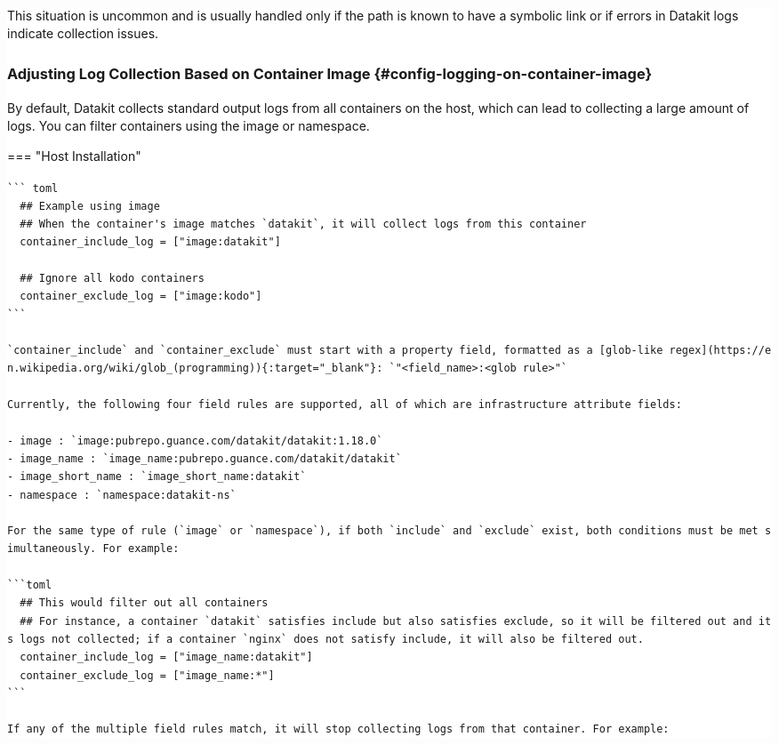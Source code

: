 
This situation is uncommon and is usually handled only if the path is known to have a symbolic link or if errors in Datakit logs indicate collection issues.

### Adjusting Log Collection Based on Container Image {#config-logging-on-container-image}

By default, Datakit collects standard output logs from all containers on the host, which can lead to collecting a large amount of logs. You can filter containers using the image or namespace.


=== "Host Installation"

    ``` toml
      ## Example using image
      ## When the container's image matches `datakit`, it will collect logs from this container
      container_include_log = ["image:datakit"]
    
      ## Ignore all kodo containers
      container_exclude_log = ["image:kodo"]
    ```
    
    `container_include` and `container_exclude` must start with a property field, formatted as a [glob-like regex](https://en.wikipedia.org/wiki/glob_(programming)){:target="_blank"}: `"<field_name>:<glob rule>"`
    
    Currently, the following four field rules are supported, all of which are infrastructure attribute fields:
    
    - image : `image:pubrepo.guance.com/datakit/datakit:1.18.0`
    - image_name : `image_name:pubrepo.guance.com/datakit/datakit`
    - image_short_name : `image_short_name:datakit`
    - namespace : `namespace:datakit-ns`
    
    For the same type of rule (`image` or `namespace`), if both `include` and `exclude` exist, both conditions must be met simultaneously. For example:
    
    ```toml
      ## This would filter out all containers
      ## For instance, a container `datakit` satisfies include but also satisfies exclude, so it will be filtered out and its logs not collected; if a container `nginx` does not satisfy include, it will also be filtered out.
      container_include_log = ["image_name:datakit"]
      container_exclude_log = ["image_name:*"]
    ```
    
    If any of the multiple field rules match, it will stop collecting logs from that container. For example:
    